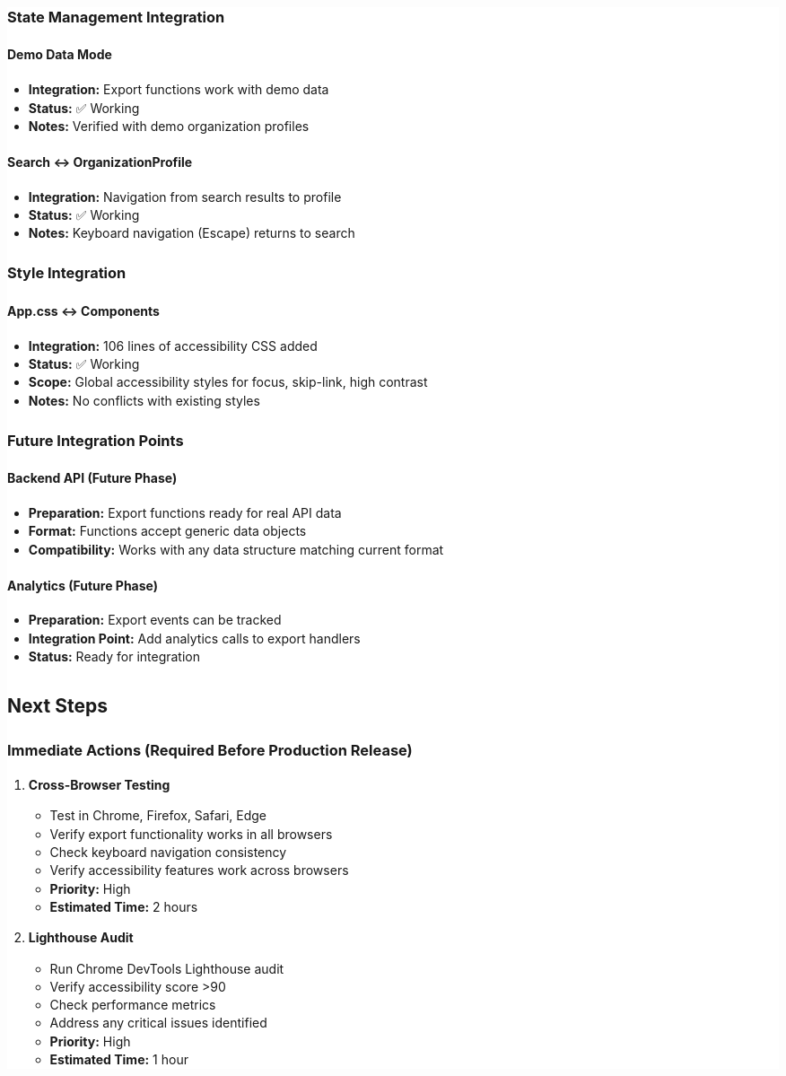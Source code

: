 ### State Management Integration

#### Demo Data Mode
- **Integration:** Export functions work with demo data
- **Status:** ✅ Working
- **Notes:** Verified with demo organization profiles

#### Search ↔ OrganizationProfile
- **Integration:** Navigation from search results to profile
- **Status:** ✅ Working
- **Notes:** Keyboard navigation (Escape) returns to search

### Style Integration

#### App.css ↔ Components
- **Integration:** 106 lines of accessibility CSS added
- **Status:** ✅ Working
- **Scope:** Global accessibility styles for focus, skip-link, high contrast
- **Notes:** No conflicts with existing styles

### Future Integration Points

#### Backend API (Future Phase)
- **Preparation:** Export functions ready for real API data
- **Format:** Functions accept generic data objects
- **Compatibility:** Works with any data structure matching current format

#### Analytics (Future Phase)
- **Preparation:** Export events can be tracked
- **Integration Point:** Add analytics calls to export handlers
- **Status:** Ready for integration

## Next Steps

### Immediate Actions (Required Before Production Release)

1. **Cross-Browser Testing**
   - Test in Chrome, Firefox, Safari, Edge
   - Verify export functionality works in all browsers
   - Check keyboard navigation consistency
   - Verify accessibility features work across browsers
   - **Priority:** High
   - **Estimated Time:** 2 hours

2. **Lighthouse Audit**
   - Run Chrome DevTools Lighthouse audit
   - Verify accessibility score >90
   - Check performance metrics
   - Address any critical issues identified
   - **Priority:** High
   - **Estimated Time:** 1 hour
